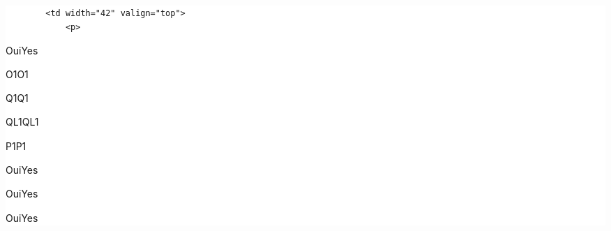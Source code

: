             <td width="42" valign="top">
                <p>
<span data-ttu-id="28fc8-250">Oui</span><span class="sxs-lookup"><span data-stu-id="28fc8-250">Yes</span></span> </p>
            </td>
        </tr>
        <tr>
            <td width="61" valign="top">
            </td>
            <td width="41" valign="top">
            </td>
            <td width="42" valign="top">
            </td>
            <td width="42" valign="top">
            </td>
            <td width="48" valign="top">
            </td>
            <td width="48" valign="top">
            </td>
            <td width="42" valign="top">
            </td>
            <td width="54" valign="top">
            </td>
            <td width="308" valign="top">
            </td>
        </tr>
        <tr>
            <td width="61" valign="top">
                <p>
<span data-ttu-id="28fc8-251">O1</span><span class="sxs-lookup"><span data-stu-id="28fc8-251">O1</span></span> </p>
            </td>
            <td width="41" valign="top">
                <p>
<span data-ttu-id="28fc8-252">Q1</span><span class="sxs-lookup"><span data-stu-id="28fc8-252">Q1</span></span> </p>
            </td>
            <td width="42" valign="top">
                <p>
<span data-ttu-id="28fc8-253">QL1</span><span class="sxs-lookup"><span data-stu-id="28fc8-253">QL1</span></span> </p>
            </td>
            <td width="42" valign="top">
                <p>
<span data-ttu-id="28fc8-254">P1</span><span class="sxs-lookup"><span data-stu-id="28fc8-254">P1</span></span> </p>
            </td>
            <td width="48" valign="top">
                <p>
<span data-ttu-id="28fc8-255">Oui</span><span class="sxs-lookup"><span data-stu-id="28fc8-255">Yes</span></span> </p>
            </td>
            <td width="48" valign="top">
                <p>
<span data-ttu-id="28fc8-256">Oui</span><span class="sxs-lookup"><span data-stu-id="28fc8-256">Yes</span></span> </p>
            </td>
            <td width="42" valign="top">
                <p>
<span data-ttu-id="28fc8-257">Oui</span><span class="sxs-lookup"><span data-stu-id="28fc8-257">Yes</span></span> </p>
            </td>
            <td width="54" valign="top">
                <p>